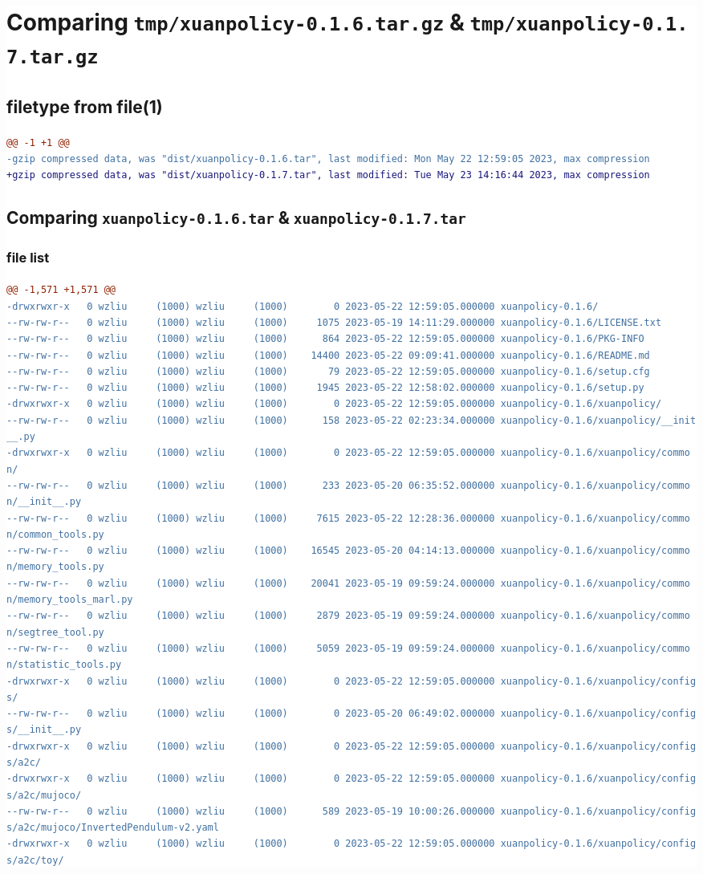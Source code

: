 # Comparing `tmp/xuanpolicy-0.1.6.tar.gz` & `tmp/xuanpolicy-0.1.7.tar.gz`

## filetype from file(1)

```diff
@@ -1 +1 @@
-gzip compressed data, was "dist/xuanpolicy-0.1.6.tar", last modified: Mon May 22 12:59:05 2023, max compression
+gzip compressed data, was "dist/xuanpolicy-0.1.7.tar", last modified: Tue May 23 14:16:44 2023, max compression
```

## Comparing `xuanpolicy-0.1.6.tar` & `xuanpolicy-0.1.7.tar`

### file list

```diff
@@ -1,571 +1,571 @@
-drwxrwxr-x   0 wzliu     (1000) wzliu     (1000)        0 2023-05-22 12:59:05.000000 xuanpolicy-0.1.6/
--rw-rw-r--   0 wzliu     (1000) wzliu     (1000)     1075 2023-05-19 14:11:29.000000 xuanpolicy-0.1.6/LICENSE.txt
--rw-rw-r--   0 wzliu     (1000) wzliu     (1000)      864 2023-05-22 12:59:05.000000 xuanpolicy-0.1.6/PKG-INFO
--rw-rw-r--   0 wzliu     (1000) wzliu     (1000)    14400 2023-05-22 09:09:41.000000 xuanpolicy-0.1.6/README.md
--rw-rw-r--   0 wzliu     (1000) wzliu     (1000)       79 2023-05-22 12:59:05.000000 xuanpolicy-0.1.6/setup.cfg
--rw-rw-r--   0 wzliu     (1000) wzliu     (1000)     1945 2023-05-22 12:58:02.000000 xuanpolicy-0.1.6/setup.py
-drwxrwxr-x   0 wzliu     (1000) wzliu     (1000)        0 2023-05-22 12:59:05.000000 xuanpolicy-0.1.6/xuanpolicy/
--rw-rw-r--   0 wzliu     (1000) wzliu     (1000)      158 2023-05-22 02:23:34.000000 xuanpolicy-0.1.6/xuanpolicy/__init__.py
-drwxrwxr-x   0 wzliu     (1000) wzliu     (1000)        0 2023-05-22 12:59:05.000000 xuanpolicy-0.1.6/xuanpolicy/common/
--rw-rw-r--   0 wzliu     (1000) wzliu     (1000)      233 2023-05-20 06:35:52.000000 xuanpolicy-0.1.6/xuanpolicy/common/__init__.py
--rw-rw-r--   0 wzliu     (1000) wzliu     (1000)     7615 2023-05-22 12:28:36.000000 xuanpolicy-0.1.6/xuanpolicy/common/common_tools.py
--rw-rw-r--   0 wzliu     (1000) wzliu     (1000)    16545 2023-05-20 04:14:13.000000 xuanpolicy-0.1.6/xuanpolicy/common/memory_tools.py
--rw-rw-r--   0 wzliu     (1000) wzliu     (1000)    20041 2023-05-19 09:59:24.000000 xuanpolicy-0.1.6/xuanpolicy/common/memory_tools_marl.py
--rw-rw-r--   0 wzliu     (1000) wzliu     (1000)     2879 2023-05-19 09:59:24.000000 xuanpolicy-0.1.6/xuanpolicy/common/segtree_tool.py
--rw-rw-r--   0 wzliu     (1000) wzliu     (1000)     5059 2023-05-19 09:59:24.000000 xuanpolicy-0.1.6/xuanpolicy/common/statistic_tools.py
-drwxrwxr-x   0 wzliu     (1000) wzliu     (1000)        0 2023-05-22 12:59:05.000000 xuanpolicy-0.1.6/xuanpolicy/configs/
--rw-rw-r--   0 wzliu     (1000) wzliu     (1000)        0 2023-05-20 06:49:02.000000 xuanpolicy-0.1.6/xuanpolicy/configs/__init__.py
-drwxrwxr-x   0 wzliu     (1000) wzliu     (1000)        0 2023-05-22 12:59:05.000000 xuanpolicy-0.1.6/xuanpolicy/configs/a2c/
-drwxrwxr-x   0 wzliu     (1000) wzliu     (1000)        0 2023-05-22 12:59:05.000000 xuanpolicy-0.1.6/xuanpolicy/configs/a2c/mujoco/
--rw-rw-r--   0 wzliu     (1000) wzliu     (1000)      589 2023-05-19 10:00:26.000000 xuanpolicy-0.1.6/xuanpolicy/configs/a2c/mujoco/InvertedPendulum-v2.yaml
-drwxrwxr-x   0 wzliu     (1000) wzliu     (1000)        0 2023-05-22 12:59:05.000000 xuanpolicy-0.1.6/xuanpolicy/configs/a2c/toy/
```